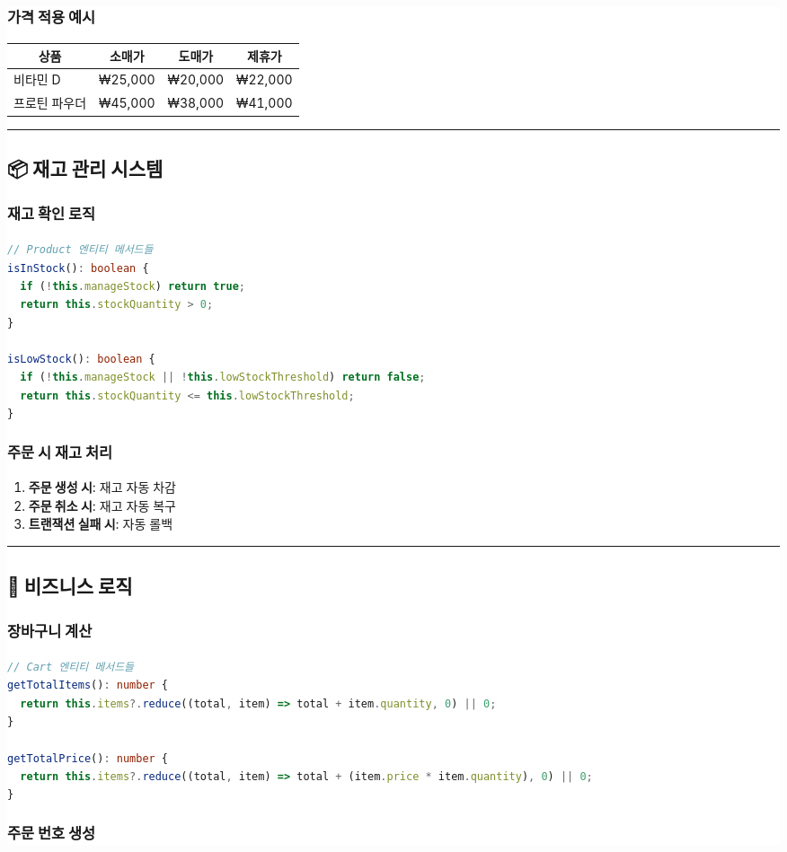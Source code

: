 ### **가격 적용 예시**

| 상품 | 소매가 | 도매가 | 제휴가 |
|------|--------|--------|--------|
| 비타민 D | ₩25,000 | ₩20,000 | ₩22,000 |
| 프로틴 파우더 | ₩45,000 | ₩38,000 | ₩41,000 |

---

## 📦 **재고 관리 시스템**

### **재고 확인 로직**

```typescript
// Product 엔티티 메서드들
isInStock(): boolean {
  if (!this.manageStock) return true;
  return this.stockQuantity > 0;
}

isLowStock(): boolean {
  if (!this.manageStock || !this.lowStockThreshold) return false;
  return this.stockQuantity <= this.lowStockThreshold;
}
```

### **주문 시 재고 처리**

1. **주문 생성 시**: 재고 자동 차감
2. **주문 취소 시**: 재고 자동 복구  
3. **트랜잭션 실패 시**: 자동 롤백

---

## 🔄 **비즈니스 로직**

### **장바구니 계산**

```typescript
// Cart 엔티티 메서드들
getTotalItems(): number {
  return this.items?.reduce((total, item) => total + item.quantity, 0) || 0;
}

getTotalPrice(): number {
  return this.items?.reduce((total, item) => total + (item.price * item.quantity), 0) || 0;
}
```

### **주문 번호 생성**
